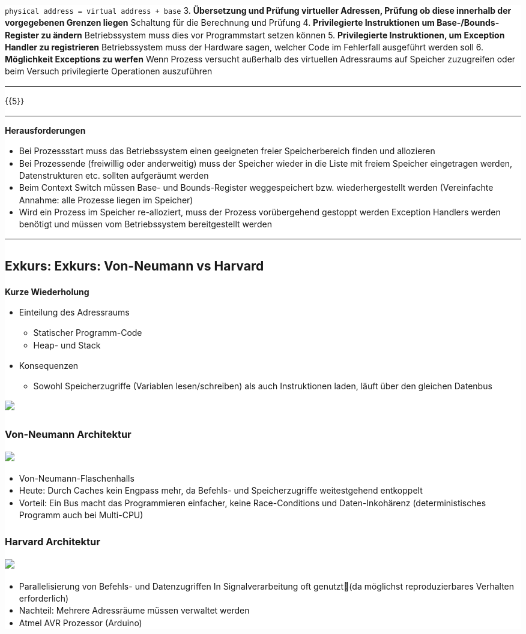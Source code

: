 ```physical address = virtual address + base```
3. **Übersetzung und Prüfung virtueller Adressen, Prüfung ob diese innerhalb der vorgegebenen Grenzen liegen**
  Schaltung für die Berechnung und Prüfung
4. **Privilegierte Instruktionen um Base-/Bounds-Register zu ändern**
  Betriebssystem muss dies vor Programmstart setzen können
5. **Privilegierte Instruktionen, um Exception Handler zu registrieren**
Betriebssystem muss der Hardware sagen, welcher Code im Fehlerfall ausgeführt werden soll
6. **Möglichkeit Exceptions zu werfen**
Wenn Prozess versucht außerhalb des virtuellen Adressraums auf Speicher zuzugreifen oder beim Versuch privilegierte Operationen auszuführen

************************************

{{5}}
************************************

 **Herausforderungen**

* Bei Prozessstart muss das Betriebssystem einen geeigneten freier Speicherbereich finden und allozieren
* Bei Prozessende (freiwillig oder anderweitig) muss der Speicher wieder in die Liste mit freiem Speicher eingetragen werden, Datenstrukturen etc. sollten aufgeräumt werden
* Beim Context Switch müssen Base- und Bounds-Register weggespeichert bzw. wiederhergestellt werden (Vereinfachte Annahme: alle Prozesse liegen im Speicher)
* Wird ein Prozess im Speicher re-alloziert, muss der Prozess vorübergehend gestoppt werden
Exception Handlers werden benötigt und müssen vom Betriebssystem bereitgestellt werden

************************************

## Exkurs: Exkurs: Von-Neumann vs Harvard 

**Kurze Wiederholung**

* Einteilung des Adressraums 
  * Statischer Programm-Code
  * Heap- und Stack

* Konsequenzen
  * Sowohl Speicherzugriffe (Variablen lesen/schreiben) als auch Instruktionen laden, läuft über den gleichen Datenbus

![](../img/os.05.memory.de.png)

### Von-Neumann Architektur

![](../img/os.05.vonneumann.de.png)

* Von-Neumann-Flaschenhalls
* Heute: Durch Caches kein Engpass mehr, da Befehls- und Speicherzugriffe weitestgehend entkoppelt
* Vorteil: Ein Bus macht das Programmieren einfacher, keine Race-Conditions und Daten-Inkohärenz  (deterministisches Programm auch bei Multi-CPU)

### Harvard Architektur

![](../img/os.05.harvard.de.png)

* Parallelisierung von Befehls- und Datenzugriffen 
In Signalverarbeitung oft genutzt(da möglichst reproduzierbares Verhalten erforderlich)
* Nachteil: Mehrere Adressräume müssen verwaltet werden
* Atmel AVR Prozessor (Arduino)
